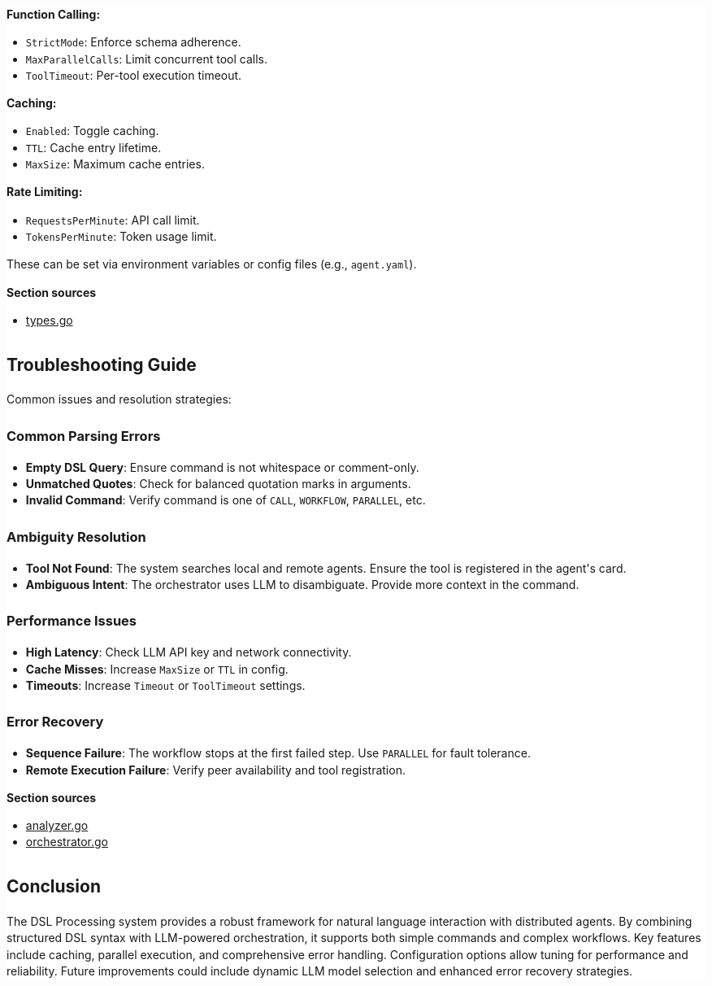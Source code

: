 **Function Calling:**
- `StrictMode`: Enforce schema adherence.
- `MaxParallelCalls`: Limit concurrent tool calls.
- `ToolTimeout`: Per-tool execution timeout.

**Caching:**
- `Enabled`: Toggle caching.
- `TTL`: Cache entry lifetime.
- `MaxSize`: Maximum cache entries.

**Rate Limiting:**
- `RequestsPerMinute`: API call limit.
- `TokensPerMinute`: Token usage limit.

These can be set via environment variables or config files (e.g., `agent.yaml`).

**Section sources**
- [types.go](file://internal/config/types.go#L84-L135)

## Troubleshooting Guide
Common issues and resolution strategies:

### Common Parsing Errors
- **Empty DSL Query**: Ensure command is not whitespace or comment-only.
- **Unmatched Quotes**: Check for balanced quotation marks in arguments.
- **Invalid Command**: Verify command is one of `CALL`, `WORKFLOW`, `PARALLEL`, etc.

### Ambiguity Resolution
- **Tool Not Found**: The system searches local and remote agents. Ensure the tool is registered in the agent's card.
- **Ambiguous Intent**: The orchestrator uses LLM to disambiguate. Provide more context in the command.

### Performance Issues
- **High Latency**: Check LLM API key and network connectivity.
- **Cache Misses**: Increase `MaxSize` or `TTL` in config.
- **Timeouts**: Increase `Timeout` or `ToolTimeout` settings.

### Error Recovery
- **Sequence Failure**: The workflow stops at the first failed step. Use `PARALLEL` for fault tolerance.
- **Remote Execution Failure**: Verify peer availability and tool registration.

**Section sources**
- [analyzer.go](file://internal/dsl/analyzer.go#L0-L544)
- [orchestrator.go](file://internal/dsl/orchestrator.go#L0-L44)

## Conclusion
The DSL Processing system provides a robust framework for natural language interaction with distributed agents. By combining structured DSL syntax with LLM-powered orchestration, it supports both simple commands and complex workflows. Key features include caching, parallel execution, and comprehensive error handling. Configuration options allow tuning for performance and reliability. Future improvements could include dynamic LLM model selection and enhanced error recovery strategies.
